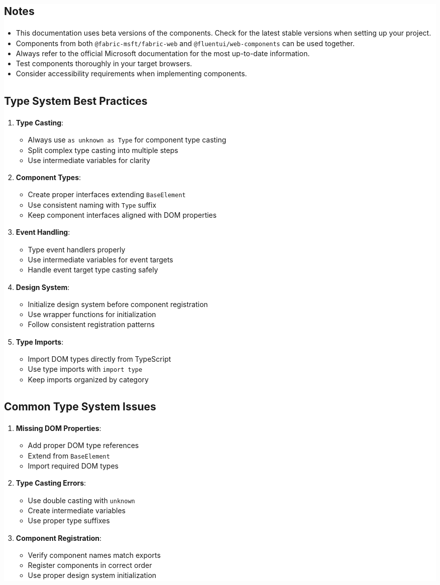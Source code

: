 ## Notes

- This documentation uses beta versions of the components. Check for the latest stable versions when setting up your project.
- Components from both `@fabric-msft/fabric-web` and `@fluentui/web-components` can be used together.
- Always refer to the official Microsoft documentation for the most up-to-date information.
- Test components thoroughly in your target browsers.
- Consider accessibility requirements when implementing components.

## Type System Best Practices

1. **Type Casting**:
   - Always use `as unknown as Type` for component type casting
   - Split complex type casting into multiple steps
   - Use intermediate variables for clarity

2. **Component Types**:
   - Create proper interfaces extending `BaseElement`
   - Use consistent naming with `Type` suffix
   - Keep component interfaces aligned with DOM properties

3. **Event Handling**:
   - Type event handlers properly
   - Use intermediate variables for event targets
   - Handle event target type casting safely

4. **Design System**:
   - Initialize design system before component registration
   - Use wrapper functions for initialization
   - Follow consistent registration patterns

5. **Type Imports**:
   - Import DOM types directly from TypeScript
   - Use type imports with `import type`
   - Keep imports organized by category

## Common Type System Issues

1. **Missing DOM Properties**:
   - Add proper DOM type references
   - Extend from `BaseElement`
   - Import required DOM types

2. **Type Casting Errors**:
   - Use double casting with `unknown`
   - Create intermediate variables
   - Use proper type suffixes

3. **Component Registration**:
   - Verify component names match exports
   - Register components in correct order
   - Use proper design system initialization
